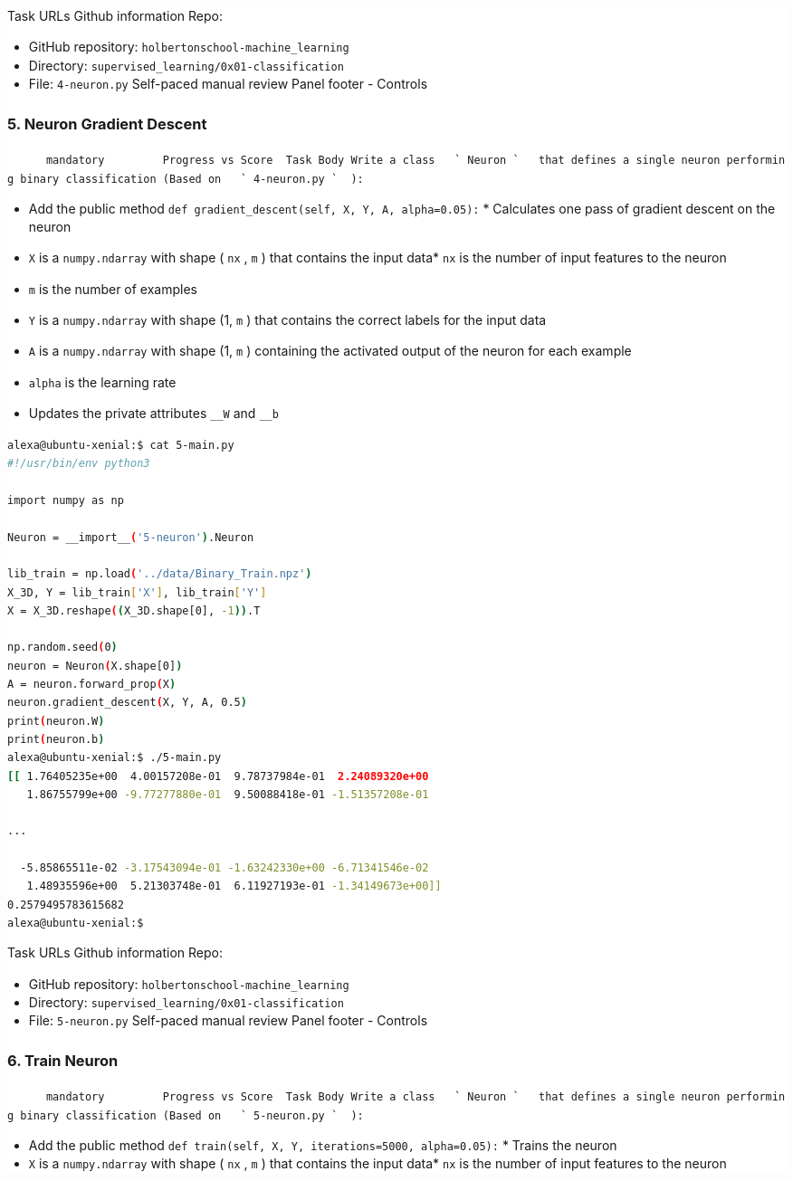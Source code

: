  Task URLs  Github information Repo:
* GitHub repository:  ` holbertonschool-machine_learning ` 
* Directory:  ` supervised_learning/0x01-classification ` 
* File:  ` 4-neuron.py ` 
 Self-paced manual review  Panel footer - Controls 
### 5. Neuron Gradient Descent
          mandatory         Progress vs Score  Task Body Write a class   ` Neuron `   that defines a single neuron performing binary classification (Based on   ` 4-neuron.py `  ):
* Add the public method  ` def gradient_descent(self, X, Y, A, alpha=0.05): ` * Calculates one pass of gradient descent on the neuron
*  ` X `  is a  ` numpy.ndarray `  with shape ( ` nx ` ,  ` m ` ) that contains the input data*  ` nx `  is the number of input features to the neuron
*  ` m `  is the number of examples

*  ` Y `  is a  ` numpy.ndarray `  with shape (1,  ` m ` ) that contains the correct labels for the input data
*  ` A `  is a  ` numpy.ndarray `  with shape (1,  ` m ` ) containing the activated output of the neuron for each example
*  ` alpha `  is the learning rate
* Updates the private attributes  ` __W `  and  ` __b ` 

```bash
alexa@ubuntu-xenial:$ cat 5-main.py
#!/usr/bin/env python3

import numpy as np

Neuron = __import__('5-neuron').Neuron

lib_train = np.load('../data/Binary_Train.npz')
X_3D, Y = lib_train['X'], lib_train['Y']
X = X_3D.reshape((X_3D.shape[0], -1)).T

np.random.seed(0)
neuron = Neuron(X.shape[0])
A = neuron.forward_prop(X)
neuron.gradient_descent(X, Y, A, 0.5)
print(neuron.W)
print(neuron.b)
alexa@ubuntu-xenial:$ ./5-main.py
[[ 1.76405235e+00  4.00157208e-01  9.78737984e-01  2.24089320e+00
   1.86755799e+00 -9.77277880e-01  9.50088418e-01 -1.51357208e-01

...

  -5.85865511e-02 -3.17543094e-01 -1.63242330e+00 -6.71341546e-02
   1.48935596e+00  5.21303748e-01  6.11927193e-01 -1.34149673e+00]]
0.2579495783615682
alexa@ubuntu-xenial:$

```
 Task URLs  Github information Repo:
* GitHub repository:  ` holbertonschool-machine_learning ` 
* Directory:  ` supervised_learning/0x01-classification ` 
* File:  ` 5-neuron.py ` 
 Self-paced manual review  Panel footer - Controls 
### 6. Train Neuron
          mandatory         Progress vs Score  Task Body Write a class   ` Neuron `   that defines a single neuron performing binary classification (Based on   ` 5-neuron.py `  ):
* Add the public method  ` def train(self, X, Y, iterations=5000, alpha=0.05): ` * Trains the neuron
*  ` X `  is a  ` numpy.ndarray `  with shape ( ` nx ` ,  ` m ` ) that contains the input data*  ` nx `  is the number of input features to the neuron